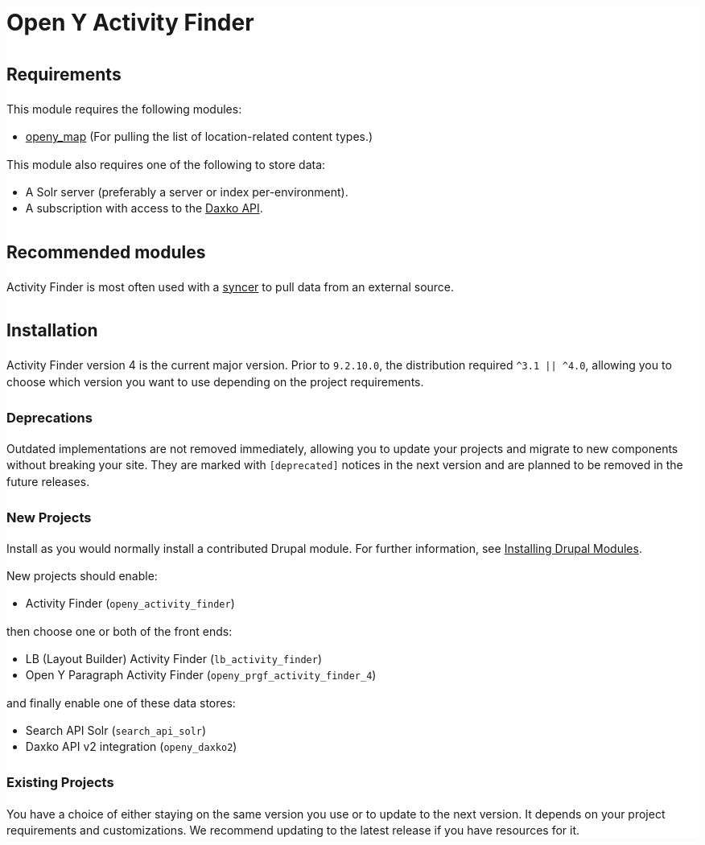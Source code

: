 # Open Y Activity Finder

## Requirements

This module requires the following modules:

- [openy_map](https://github.com/open-y-subprojects/openy_map) (For pulling the list of location-related content types.)

This module also requires one of the following to store data:

- A Solr server (preferably a server or index per-environment).
- A subscription with access to the [Daxko API](https://api.daxko.com/v3/docs).

## Recommended modules

Activity Finder is most often used with a [syncer](https://ds-docs.y.org/docs/development/program-event-framework/#syncers) to pull data from an external source.

## Installation

Activity Finder version 4 is the current major version. Prior to `9.2.10.0`, the distribution required `^3.1 || ^4.0`, allowing you to choose which version you want to use depending on the project requirements.

### Deprecations

Outdated implementations are not removed immediately, allowing you to update your projects and migrate to new components without breaking your site. They are marked with `[deprecated]` notices in the next version and are planned to be removed in the future releases.

### New Projects

Install as you would normally install a contributed Drupal module. For further
information, see [Installing Drupal Modules](https://www.drupal.org/docs/extending-drupal/installing-drupal-modules).

New projects should enable:

- Activity Finder (`openy_activity_finder`)

then choose one or both of the front ends:

- LB (Layout Builder) Activity Finder (`lb_activity_finder`)
- Open Y Paragraph Activity Finder (`openy_prgf_activity_finder_4`)

and finally enable one of these data stores:

- Search API Solr (`search_api_solr`)
- Daxko API v2 integration (`openy_daxko2`)

### Existing Projects

You have a choice of either staying on the same version you use or to update to the next version. It depends on your project requirements and customizations. We recommend updating to the latest release if you have resources for it.
